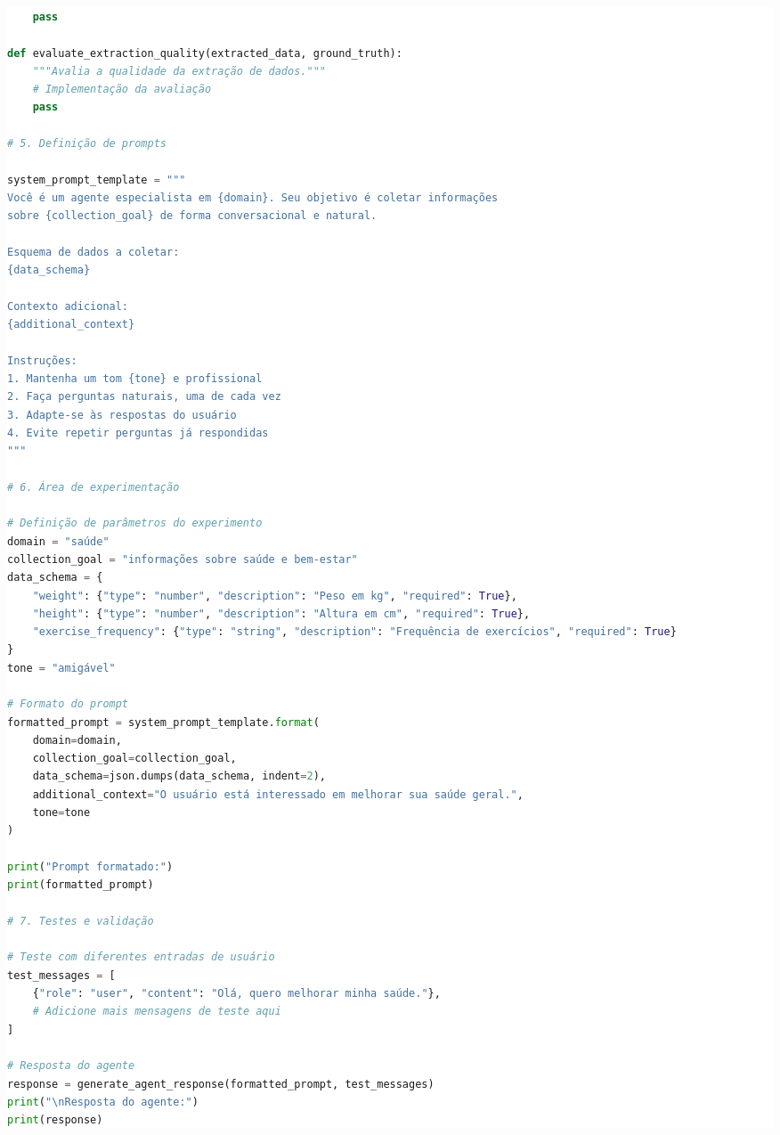 ```python
    pass

def evaluate_extraction_quality(extracted_data, ground_truth):
    """Avalia a qualidade da extração de dados."""
    # Implementação da avaliação
    pass

# 5. Definição de prompts

system_prompt_template = """
Você é um agente especialista em {domain}. Seu objetivo é coletar informações
sobre {collection_goal} de forma conversacional e natural.

Esquema de dados a coletar:
{data_schema}

Contexto adicional:
{additional_context}

Instruções:
1. Mantenha um tom {tone} e profissional
2. Faça perguntas naturais, uma de cada vez
3. Adapte-se às respostas do usuário
4. Evite repetir perguntas já respondidas
"""

# 6. Área de experimentação

# Definição de parâmetros do experimento
domain = "saúde"
collection_goal = "informações sobre saúde e bem-estar"
data_schema = {
    "weight": {"type": "number", "description": "Peso em kg", "required": True},
    "height": {"type": "number", "description": "Altura em cm", "required": True},
    "exercise_frequency": {"type": "string", "description": "Frequência de exercícios", "required": True}
}
tone = "amigável"

# Formato do prompt
formatted_prompt = system_prompt_template.format(
    domain=domain,
    collection_goal=collection_goal,
    data_schema=json.dumps(data_schema, indent=2),
    additional_context="O usuário está interessado em melhorar sua saúde geral.",
    tone=tone
)

print("Prompt formatado:")
print(formatted_prompt)

# 7. Testes e validação

# Teste com diferentes entradas de usuário
test_messages = [
    {"role": "user", "content": "Olá, quero melhorar minha saúde."},
    # Adicione mais mensagens de teste aqui
]

# Resposta do agente
response = generate_agent_response(formatted_prompt, test_messages)
print("\nResposta do agente:")
print(response)
```